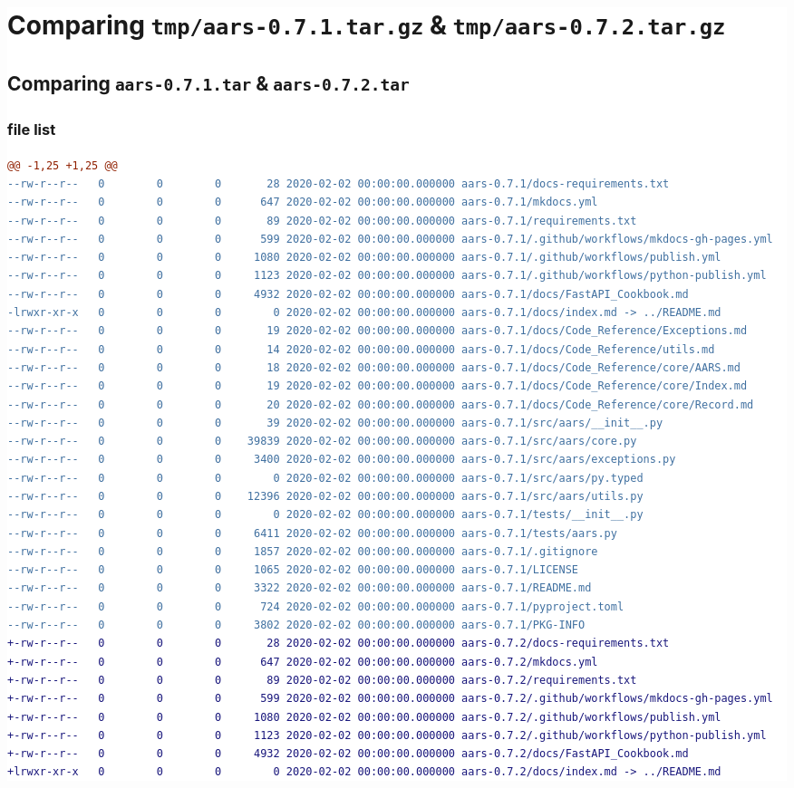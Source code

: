 # Comparing `tmp/aars-0.7.1.tar.gz` & `tmp/aars-0.7.2.tar.gz`

## Comparing `aars-0.7.1.tar` & `aars-0.7.2.tar`

### file list

```diff
@@ -1,25 +1,25 @@
--rw-r--r--   0        0        0       28 2020-02-02 00:00:00.000000 aars-0.7.1/docs-requirements.txt
--rw-r--r--   0        0        0      647 2020-02-02 00:00:00.000000 aars-0.7.1/mkdocs.yml
--rw-r--r--   0        0        0       89 2020-02-02 00:00:00.000000 aars-0.7.1/requirements.txt
--rw-r--r--   0        0        0      599 2020-02-02 00:00:00.000000 aars-0.7.1/.github/workflows/mkdocs-gh-pages.yml
--rw-r--r--   0        0        0     1080 2020-02-02 00:00:00.000000 aars-0.7.1/.github/workflows/publish.yml
--rw-r--r--   0        0        0     1123 2020-02-02 00:00:00.000000 aars-0.7.1/.github/workflows/python-publish.yml
--rw-r--r--   0        0        0     4932 2020-02-02 00:00:00.000000 aars-0.7.1/docs/FastAPI_Cookbook.md
-lrwxr-xr-x   0        0        0        0 2020-02-02 00:00:00.000000 aars-0.7.1/docs/index.md -> ../README.md
--rw-r--r--   0        0        0       19 2020-02-02 00:00:00.000000 aars-0.7.1/docs/Code_Reference/Exceptions.md
--rw-r--r--   0        0        0       14 2020-02-02 00:00:00.000000 aars-0.7.1/docs/Code_Reference/utils.md
--rw-r--r--   0        0        0       18 2020-02-02 00:00:00.000000 aars-0.7.1/docs/Code_Reference/core/AARS.md
--rw-r--r--   0        0        0       19 2020-02-02 00:00:00.000000 aars-0.7.1/docs/Code_Reference/core/Index.md
--rw-r--r--   0        0        0       20 2020-02-02 00:00:00.000000 aars-0.7.1/docs/Code_Reference/core/Record.md
--rw-r--r--   0        0        0       39 2020-02-02 00:00:00.000000 aars-0.7.1/src/aars/__init__.py
--rw-r--r--   0        0        0    39839 2020-02-02 00:00:00.000000 aars-0.7.1/src/aars/core.py
--rw-r--r--   0        0        0     3400 2020-02-02 00:00:00.000000 aars-0.7.1/src/aars/exceptions.py
--rw-r--r--   0        0        0        0 2020-02-02 00:00:00.000000 aars-0.7.1/src/aars/py.typed
--rw-r--r--   0        0        0    12396 2020-02-02 00:00:00.000000 aars-0.7.1/src/aars/utils.py
--rw-r--r--   0        0        0        0 2020-02-02 00:00:00.000000 aars-0.7.1/tests/__init__.py
--rw-r--r--   0        0        0     6411 2020-02-02 00:00:00.000000 aars-0.7.1/tests/aars.py
--rw-r--r--   0        0        0     1857 2020-02-02 00:00:00.000000 aars-0.7.1/.gitignore
--rw-r--r--   0        0        0     1065 2020-02-02 00:00:00.000000 aars-0.7.1/LICENSE
--rw-r--r--   0        0        0     3322 2020-02-02 00:00:00.000000 aars-0.7.1/README.md
--rw-r--r--   0        0        0      724 2020-02-02 00:00:00.000000 aars-0.7.1/pyproject.toml
--rw-r--r--   0        0        0     3802 2020-02-02 00:00:00.000000 aars-0.7.1/PKG-INFO
+-rw-r--r--   0        0        0       28 2020-02-02 00:00:00.000000 aars-0.7.2/docs-requirements.txt
+-rw-r--r--   0        0        0      647 2020-02-02 00:00:00.000000 aars-0.7.2/mkdocs.yml
+-rw-r--r--   0        0        0       89 2020-02-02 00:00:00.000000 aars-0.7.2/requirements.txt
+-rw-r--r--   0        0        0      599 2020-02-02 00:00:00.000000 aars-0.7.2/.github/workflows/mkdocs-gh-pages.yml
+-rw-r--r--   0        0        0     1080 2020-02-02 00:00:00.000000 aars-0.7.2/.github/workflows/publish.yml
+-rw-r--r--   0        0        0     1123 2020-02-02 00:00:00.000000 aars-0.7.2/.github/workflows/python-publish.yml
+-rw-r--r--   0        0        0     4932 2020-02-02 00:00:00.000000 aars-0.7.2/docs/FastAPI_Cookbook.md
+lrwxr-xr-x   0        0        0        0 2020-02-02 00:00:00.000000 aars-0.7.2/docs/index.md -> ../README.md
```